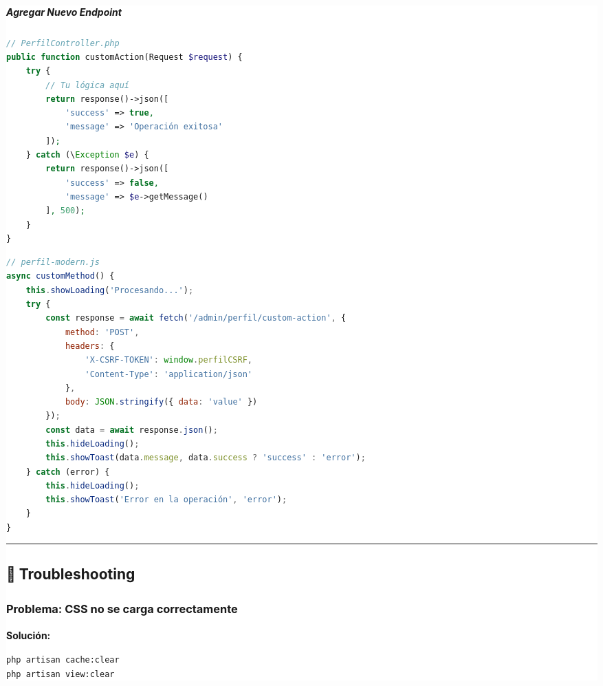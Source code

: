 ##### Agregar Nuevo Endpoint
```php
// PerfilController.php
public function customAction(Request $request) {
    try {
        // Tu lógica aquí
        return response()->json([
            'success' => true,
            'message' => 'Operación exitosa'
        ]);
    } catch (\Exception $e) {
        return response()->json([
            'success' => false,
            'message' => $e->getMessage()
        ], 500);
    }
}
```

```javascript
// perfil-modern.js
async customMethod() {
    this.showLoading('Procesando...');
    try {
        const response = await fetch('/admin/perfil/custom-action', {
            method: 'POST',
            headers: {
                'X-CSRF-TOKEN': window.perfilCSRF,
                'Content-Type': 'application/json'
            },
            body: JSON.stringify({ data: 'value' })
        });
        const data = await response.json();
        this.hideLoading();
        this.showToast(data.message, data.success ? 'success' : 'error');
    } catch (error) {
        this.hideLoading();
        this.showToast('Error en la operación', 'error');
    }
}
```

---

## 🐛 Troubleshooting

### Problema: CSS no se carga correctamente
**Solución:**
```bash
php artisan cache:clear
php artisan view:clear
```
